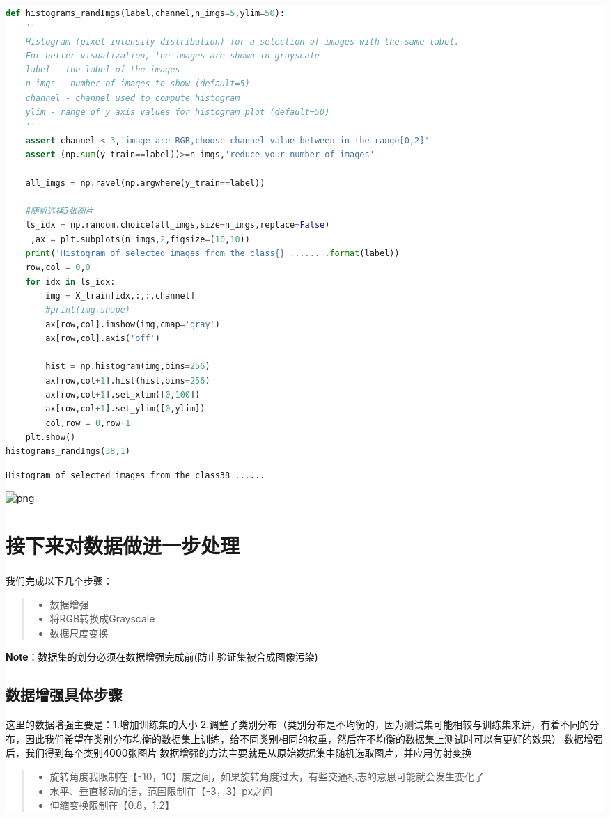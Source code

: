 

```python
def histograms_randImgs(label,channel,n_imgs=5,ylim=50):
    '''
    Histogram (pixel intensity distribution) for a selection of images with the same label.
    For better visualization, the images are shown in grayscale
    label - the label of the images
    n_imgs - number of images to show (default=5)
    channel - channel used to compute histogram
    ylim - range of y axis values for histogram plot (default=50)
    '''
    assert channel < 3,'image are RGB,choose channel value between in the range[0,2]'
    assert (np.sum(y_train==label))>=n_imgs,'reduce your number of images'
    
    all_imgs = np.ravel(np.argwhere(y_train==label))
    
    #随机选择5张图片
    ls_idx = np.random.choice(all_imgs,size=n_imgs,replace=False)
    _,ax = plt.subplots(n_imgs,2,figsize=(10,10))
    print('Histogram of selected images from the class{} ......'.format(label))
    row,col = 0,0
    for idx in ls_idx:
        img = X_train[idx,:,:,channel]
        #print(img.shape)
        ax[row,col].imshow(img,cmap='gray')
        ax[row,col].axis('off')
        
        hist = np.histogram(img,bins=256)
        ax[row,col+1].hist(hist,bins=256)
        ax[row,col+1].set_xlim([0,100])
        ax[row,col+1].set_ylim([0,ylim])
        col,row = 0,row+1
    plt.show()
histograms_randImgs(38,1)
```

    Histogram of selected images from the class38 ......



![png](https://img-blog.csdn.net/20180514102938518?watermark/2/text/aHR0cHM6Ly9ibG9nLmNzZG4ubmV0L3UwMTA2NjUyMTY=/font/5a6L5L2T/fontsize/400/fill/I0JBQkFCMA==/dissolve/70)


# 接下来对数据做进一步处理
我们完成以下几个步骤：
>* 数据增强
>* 将RGB转换成Grayscale
>* 数据尺度变换

**Note**：数据集的划分必须在数据增强完成前(防止验证集被合成图像污染)
## 数据增强具体步骤
这里的数据增强主要是：1.增加训练集的大小 2.调整了类别分布（类别分布是不均衡的，因为测试集可能相较与训练集来讲，有着不同的分布，因此我们希望在类别分布均衡的数据集上训练，给不同类别相同的权重，然后在不均衡的数据集上测试时可以有更好的效果）
数据增强后，我们得到每个类别4000张图片
数据增强的方法主要就是从原始数据集中随机选取图片，并应用仿射变换
>* 旋转角度我限制在【-10，10】度之间，如果旋转角度过大，有些交通标志的意思可能就会发生变化了
>* 水平、垂直移动的话，范围限制在【-3，3】px之间
>* 伸缩变换限制在【0.8，1.2】
